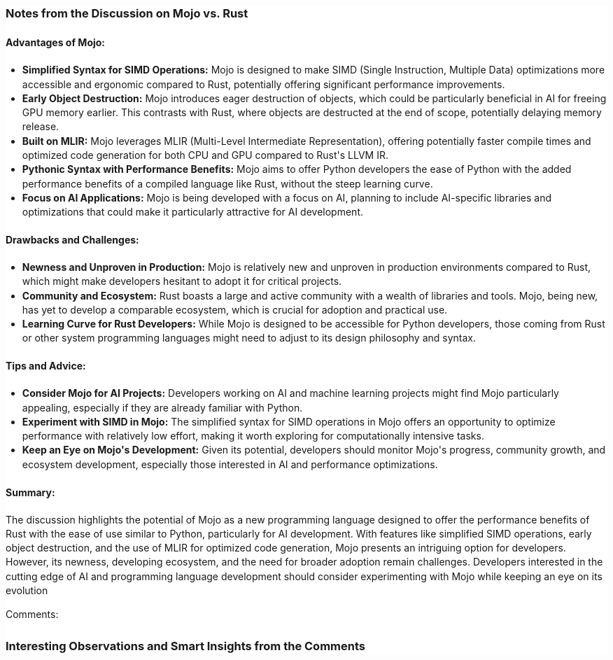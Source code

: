 ### Notes from the Discussion on Mojo vs. Rust

#### Advantages of Mojo:

- **Simplified Syntax for SIMD Operations:** Mojo is designed to make SIMD (Single Instruction, Multiple Data) optimizations more accessible and ergonomic compared to Rust, potentially offering significant performance improvements.
- **Early Object Destruction:** Mojo introduces eager destruction of objects, which could be particularly beneficial in AI for freeing GPU memory earlier. This contrasts with Rust, where objects are destructed at the end of scope, potentially delaying memory release.
- **Built on MLIR:** Mojo leverages MLIR (Multi-Level Intermediate Representation), offering potentially faster compile times and optimized code generation for both CPU and GPU compared to Rust's LLVM IR.
- **Pythonic Syntax with Performance Benefits:** Mojo aims to offer Python developers the ease of Python with the added performance benefits of a compiled language like Rust, without the steep learning curve.
- **Focus on AI Applications:** Mojo is being developed with a focus on AI, planning to include AI-specific libraries and optimizations that could make it particularly attractive for AI development. 

#### Drawbacks and Challenges:

- **Newness and Unproven in Production:** Mojo is relatively new and unproven in production environments compared to Rust, which might make developers hesitant to adopt it for critical projects.
- **Community and Ecosystem:** Rust boasts a large and active community with a wealth of libraries and tools. Mojo, being new, has yet to develop a comparable ecosystem, which is crucial for adoption and practical use.
- **Learning Curve for Rust Developers:** While Mojo is designed to be accessible for Python developers, those coming from Rust or other system programming languages might need to adjust to its design philosophy and syntax.

#### Tips and Advice:

- **Consider Mojo for AI Projects:** Developers working on AI and machine learning projects might find Mojo particularly appealing, especially if they are already familiar with Python.
- **Experiment with SIMD in Mojo:** The simplified syntax for SIMD operations in Mojo offers an opportunity to optimize performance with relatively low effort, making it worth exploring for computationally intensive tasks.
- **Keep an Eye on Mojo's Development:** Given its potential, developers should monitor Mojo's progress, community growth, and ecosystem development, especially those interested in AI and performance optimizations.

#### Summary:

The discussion highlights the potential of Mojo as a new programming language designed to offer the performance benefits of Rust with the ease of use similar to Python, particularly for AI development. With features like simplified SIMD operations, early object destruction, and the use of MLIR for optimized code generation, Mojo presents an intriguing option for developers. However, its newness, developing ecosystem, and the need for broader adoption remain challenges. Developers interested in the cutting edge of AI and programming language development should consider experimenting with Mojo while keeping an eye on its evolution

Comments:
### Interesting Observations and Smart Insights from the Comments
